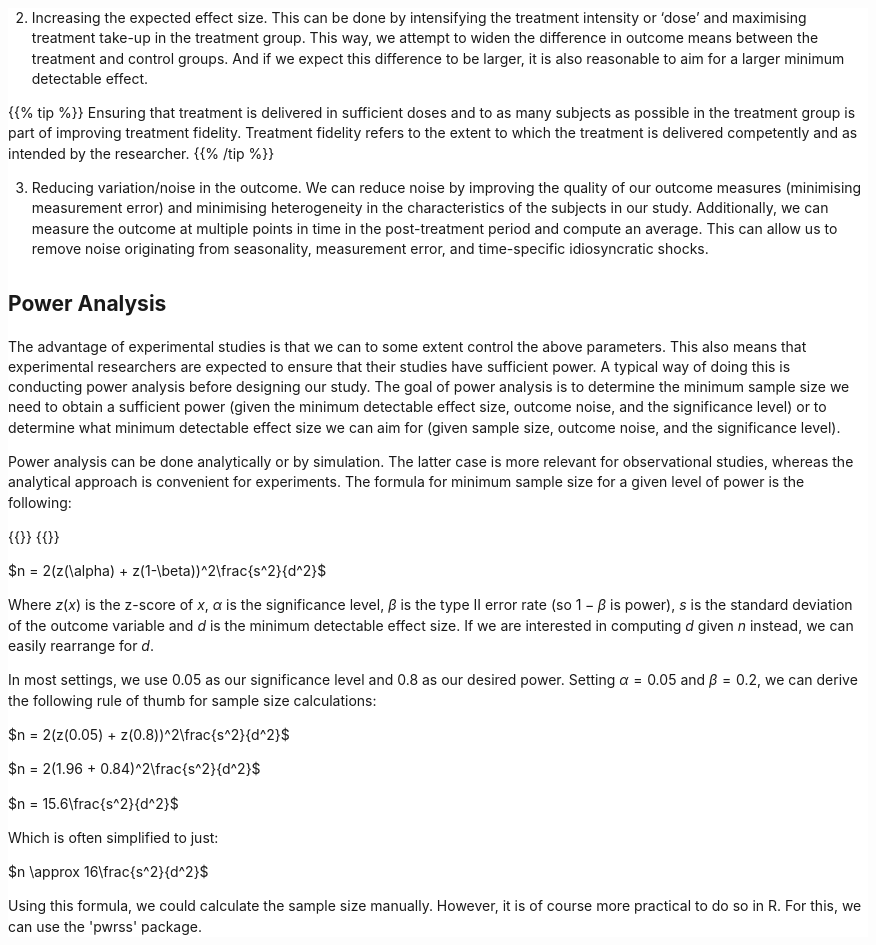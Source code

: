 2. Increasing the expected effect size. This can be done by intensifying the treatment intensity or ‘dose’ and maximising treatment take-up in the treatment group. This way, we attempt to widen the difference in outcome means between the treatment and control groups. And if we expect this difference to be larger, it is also reasonable to aim for a larger minimum detectable effect. 

{{% tip %}}
Ensuring that treatment is delivered in sufficient doses and to as many subjects as possible in the treatment group is part of improving treatment fidelity. Treatment fidelity refers to the extent to which the treatment is delivered competently and as intended by the researcher. 
{{% /tip %}}

3. Reducing variation/noise in the outcome. We can reduce noise by improving the quality of our outcome measures (minimising measurement error) and minimising heterogeneity in the characteristics of the subjects in our study. Additionally, we can measure the outcome at multiple points in time in the post-treatment period and compute an average. This can allow us to remove noise originating from seasonality, measurement error, and time-specific idiosyncratic shocks.  

## Power Analysis 

The advantage of experimental studies is that we can to some extent control the above parameters. This also means that experimental researchers are expected to ensure that their studies have sufficient power. A typical way of doing this is conducting power analysis before designing our study. The goal of power analysis is to determine the minimum sample size we need to obtain a sufficient power (given the minimum detectable effect size, outcome noise, and the significance level) or to determine what minimum detectable effect size we can aim for (given sample size, outcome noise, and the significance level).  

Power analysis can be done analytically or by simulation. The latter case is more relevant for observational studies, whereas the analytical approach is convenient for experiments. The formula for minimum sample size for a given level of power is the following: 

{{<katex>}}
{{</katex>}}

$n = 2(z(\alpha) + z(1-\beta))^2\frac{s^2}{d^2}$

Where $z(x)$ is the z-score of $x$, $\alpha$ is the significance level, $\beta$ is the type II error rate (so $1-\beta$ is power), $s$ is the standard deviation of the outcome variable and $d$ is the minimum detectable effect size. If we are interested in computing $d$ given $n$ instead, we can easily rearrange for $d$. 

In most settings, we use 0.05 as our significance level and 0.8 as our desired power. Setting $\alpha = 0.05$ and $\beta = 0.2$, we can derive the following rule of thumb for sample size calculations:

$n = 2(z(0.05) + z(0.8))^2\frac{s^2}{d^2}$

$n = 2(1.96 + 0.84)^2\frac{s^2}{d^2}$

$n = 15.6\frac{s^2}{d^2}$

Which is often simplified to just:

$n \approx 16\frac{s^2}{d^2}$

Using this formula, we could calculate the sample size manually. However, it is of course more practical to do so in R. For this, we can use the 'pwrss' package. 
